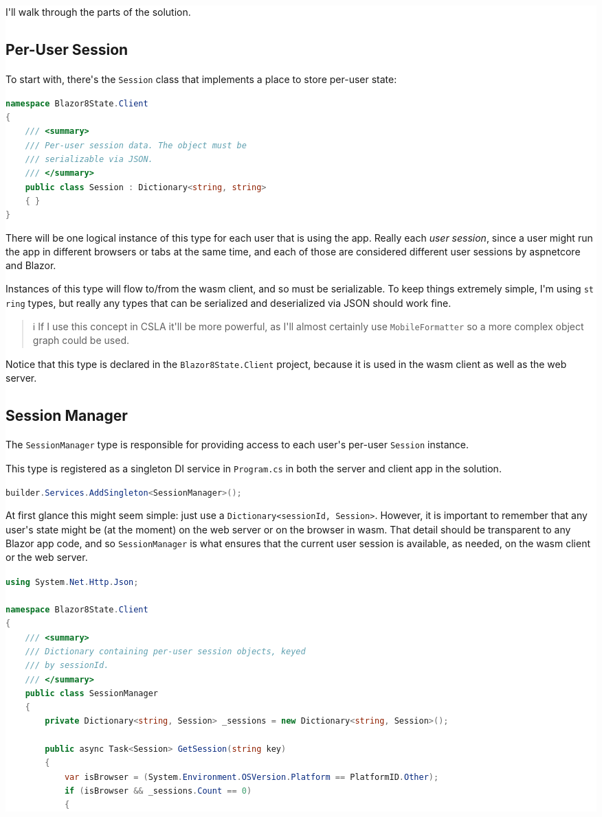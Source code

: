 I'll walk through the parts of the solution.

## Per-User Session

To start with, there's the `Session` class that implements a place to store per-user state:

```c#
namespace Blazor8State.Client
{
    /// <summary>
    /// Per-user session data. The object must be 
    /// serializable via JSON.
    /// </summary>
    public class Session : Dictionary<string, string>
    { }
}
```

There will be one logical instance of this type for each user that is using the app. Really each _user session_, since a user might run the app in different browsers or tabs at the same time, and each of those are considered different user sessions by aspnetcore and Blazor.

Instances of this type will flow to/from the wasm client, and so must be serializable. To keep things extremely simple, I'm using `string` types, but really any types that can be serialized and deserialized via JSON should work fine.

> ️ℹ️ If I use this concept in CSLA it'll be more powerful, as I'll almost certainly use `MobileFormatter` so a more complex object graph could be used.

Notice that this type is declared in the `Blazor8State.Client` project, because it is used in the wasm client as well as the web server.

## Session Manager

The `SessionManager` type is responsible for providing access to each user's per-user `Session` instance. 

This type is registered as a singleton DI service in `Program.cs` in both the server and client app in the solution.

```c#
builder.Services.AddSingleton<SessionManager>();
```

At first glance this might seem simple: just use a `Dictionary<sessionId, Session>`. However, it is important to remember that any user's state might be (at the moment) on the web server or on the browser in wasm. That detail should be transparent to any Blazor app code, and so `SessionManager` is what ensures that the current user session is available, as needed, on the wasm client or the web server.

```c#
using System.Net.Http.Json;

namespace Blazor8State.Client
{
    /// <summary>
    /// Dictionary containing per-user session objects, keyed
    /// by sessionId.
    /// </summary>
    public class SessionManager
    { 
        private Dictionary<string, Session> _sessions = new Dictionary<string, Session>();

        public async Task<Session> GetSession(string key)
        {
            var isBrowser = (System.Environment.OSVersion.Platform == PlatformID.Other);
            if (isBrowser && _sessions.Count == 0)
            {
```